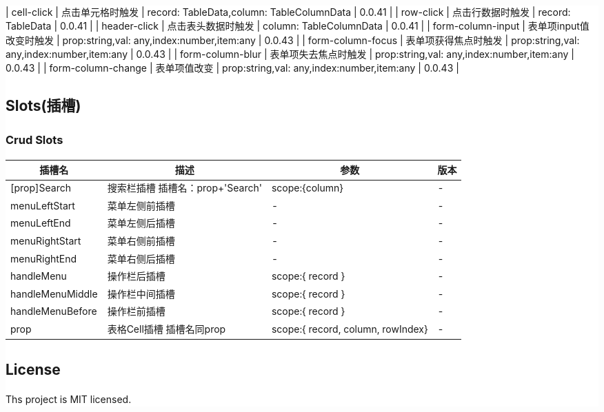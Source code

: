 | cell-click         | 点击单元格时触发               | record: TableData,column: TableColumnData  | 0.0.41 |
| row-click          | 点击行数据时触发               | record: TableData                          | 0.0.41 |
| header-click       | 点击表头数据时触发             | column: TableColumnData                    | 0.0.41 |
| form-column-input  | 表单项input值改变时触发        | prop:string,val: any,index:number,item:any | 0.0.43 |
| form-column-focus  | 表单项获得焦点时触发           | prop:string,val: any,index:number,item:any | 0.0.43 |
| form-column-blur   | 表单项失去焦点时触发           | prop:string,val: any,index:number,item:any | 0.0.43 |
| form-column-change | 表单项值改变                   | prop:string,val: any,index:number,item:any | 0.0.43 |

## Slots(插槽)

### Crud Slots

| 插槽名           | 描述                             | 参数                              | 版本 |
| ---------------- | -------------------------------- | --------------------------------- | ---- |
| [prop]Search     | 搜索栏插槽 插槽名：prop+'Search' | scope:{column}                    | -    |
| menuLeftStart    | 菜单左侧前插槽                   | -                                 | -    |
| menuLeftEnd      | 菜单左侧后插槽                   | -                                 | -    |
| menuRightStart   | 菜单右侧前插槽                   | -                                 | -    |
| menuRightEnd     | 菜单右侧后插槽                   | -                                 | -    |
| handleMenu       | 操作栏后插槽                     | scope:{ record }                  | -    |
| handleMenuMiddle | 操作栏中间插槽                   | scope:{ record }                  | -    |
| handleMenuBefore | 操作栏前插槽                     | scope:{ record }                  | -    |
| prop             | 表格Cell插槽 插槽名同prop        | scope:{ record, column, rowIndex} | -    |

## License

Ths project is MIT licensed.
